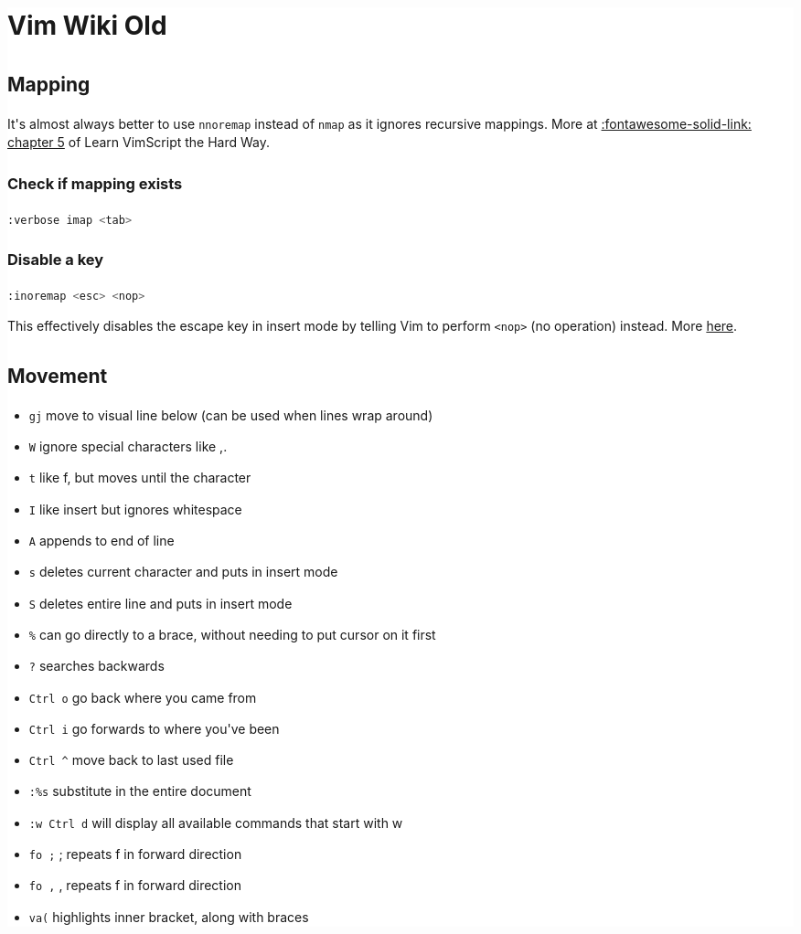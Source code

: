 Vim Wiki Old
===

Mapping
---

It's almost always better to use `nnoremap` instead of `nmap` as it ignores recursive mappings. More at [:fontawesome-solid-link: chapter 5](https://learnvimscriptthehardway.stevelosh.com/chapters/05.html) of Learn VimScript the Hard Way.

### Check if mapping exists

```bash
:verbose imap <tab>
```

### Disable a key

```bash
:inoremap <esc> <nop>
```

This effectively disables the escape key in insert mode by telling Vim to perform `<nop>` (no operation) instead. More [here](https://learnvimscriptthehardway.stevelosh.com/chapters/10.html).

Movement
---

- `gj` move to visual line below (can be used when lines wrap around)

- `W` ignore special characters like ,.

- `t` like f, but moves until the character

- `I` like insert but ignores whitespace

- `A` appends to end of line

- `s` deletes current character and puts in insert mode

- `S` deletes entire line and puts in insert mode

- `%` can go directly to a brace, without needing to put cursor on it first

- `?` searches backwards

- `Ctrl o` go back where you came from

- `Ctrl i` go forwards to where you've been

- `Ctrl ^` move back to last used file

- `:%s` substitute in the entire document

- `:w Ctrl d` will display all available commands that start with w

- `fo ;` ; repeats f in forward direction

- `fo ,` , repeats f in forward direction

- `va(` highlights inner bracket, along with braces
